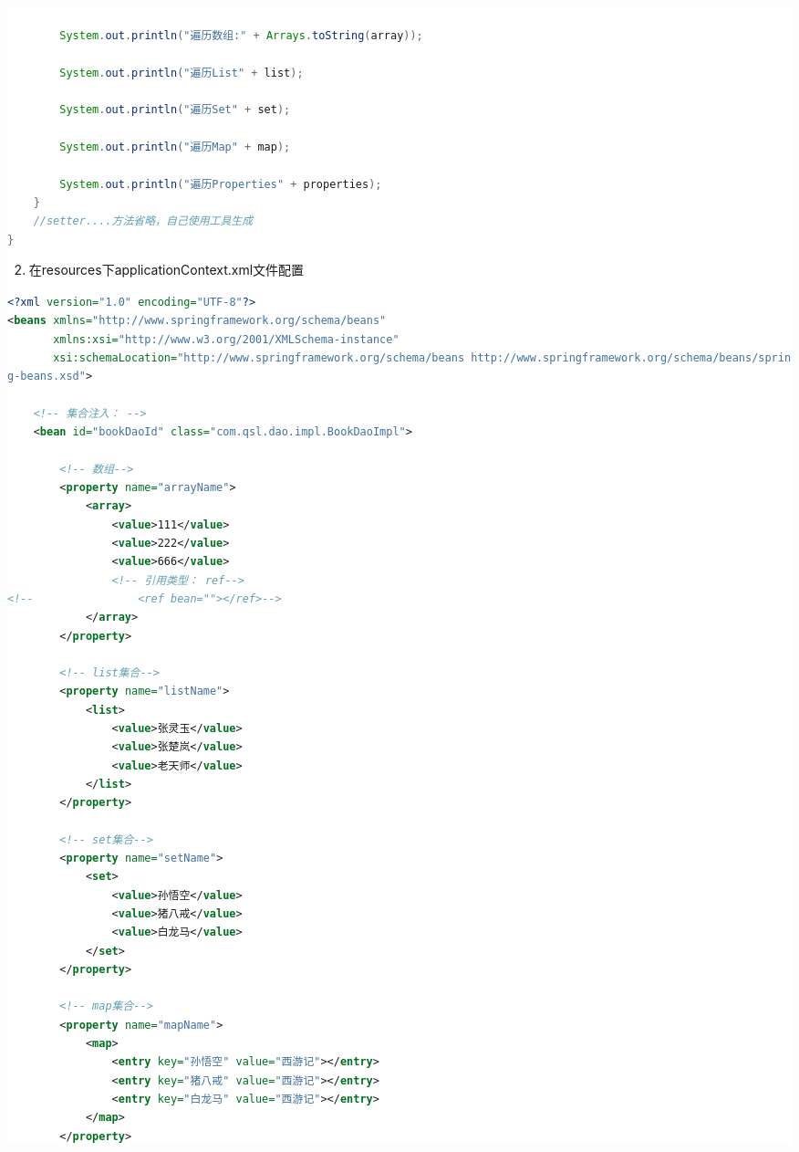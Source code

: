```java

        System.out.println("遍历数组:" + Arrays.toString(array));

        System.out.println("遍历List" + list);

        System.out.println("遍历Set" + set);

        System.out.println("遍历Map" + map);

        System.out.println("遍历Properties" + properties);
    }
	//setter....方法省略，自己使用工具生成
}
```

2. 在resources下applicationContext.xml文件配置

```xml
<?xml version="1.0" encoding="UTF-8"?>
<beans xmlns="http://www.springframework.org/schema/beans"
       xmlns:xsi="http://www.w3.org/2001/XMLSchema-instance"
       xsi:schemaLocation="http://www.springframework.org/schema/beans http://www.springframework.org/schema/beans/spring-beans.xsd">

    <!-- 集合注入： -->
    <bean id="bookDaoId" class="com.qsl.dao.impl.BookDaoImpl">

        <!-- 数组-->
        <property name="arrayName">
            <array>
                <value>111</value>
                <value>222</value>
                <value>666</value>
                <!-- 引用类型： ref-->
<!--                <ref bean=""></ref>-->
            </array>
        </property>

        <!-- list集合-->
        <property name="listName">
            <list>
                <value>张灵玉</value>
                <value>张楚岚</value>
                <value>老天师</value>
            </list>
        </property>

        <!-- set集合-->
        <property name="setName">
            <set>
                <value>孙悟空</value>
                <value>猪八戒</value>
                <value>白龙马</value>
            </set>
        </property>

        <!-- map集合-->
        <property name="mapName">
            <map>
                <entry key="孙悟空" value="西游记"></entry>
                <entry key="猪八戒" value="西游记"></entry>
                <entry key="白龙马" value="西游记"></entry>
            </map>
        </property>
```